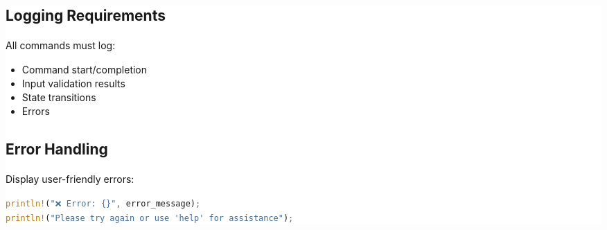 ## Logging Requirements

All commands must log:
- Command start/completion
- Input validation results
- State transitions
- Errors

## Error Handling

Display user-friendly errors:
```rust
println!("❌ Error: {}", error_message);
println!("Please try again or use 'help' for assistance");
```

